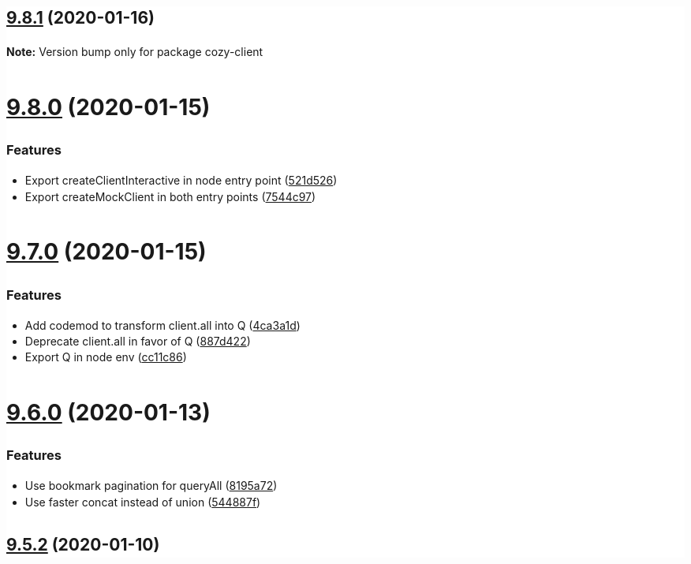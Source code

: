 ## [9.8.1](https://github.com/cozy/cozy-client/compare/v9.8.0...v9.8.1) (2020-01-16)

**Note:** Version bump only for package cozy-client





# [9.8.0](https://github.com/cozy/cozy-client/compare/v9.7.0...v9.8.0) (2020-01-15)


### Features

* Export createClientInteractive in node entry point ([521d526](https://github.com/cozy/cozy-client/commit/521d526))
* Export createMockClient in both entry points ([7544c97](https://github.com/cozy/cozy-client/commit/7544c97))





# [9.7.0](https://github.com/cozy/cozy-client/compare/v9.6.1...v9.7.0) (2020-01-15)


### Features

* Add codemod to transform client.all into Q ([4ca3a1d](https://github.com/cozy/cozy-client/commit/4ca3a1d))
* Deprecate client.all in favor of Q ([887d422](https://github.com/cozy/cozy-client/commit/887d422))
* Export Q in node env ([cc11c86](https://github.com/cozy/cozy-client/commit/cc11c86))





# [9.6.0](https://github.com/cozy/cozy-client/compare/v9.5.2...v9.6.0) (2020-01-13)


### Features

* Use bookmark pagination for queryAll ([8195a72](https://github.com/cozy/cozy-client/commit/8195a72))
* Use faster concat instead of union ([544887f](https://github.com/cozy/cozy-client/commit/544887f))





## [9.5.2](https://github.com/cozy/cozy-client/compare/v9.5.1...v9.5.2) (2020-01-10)
